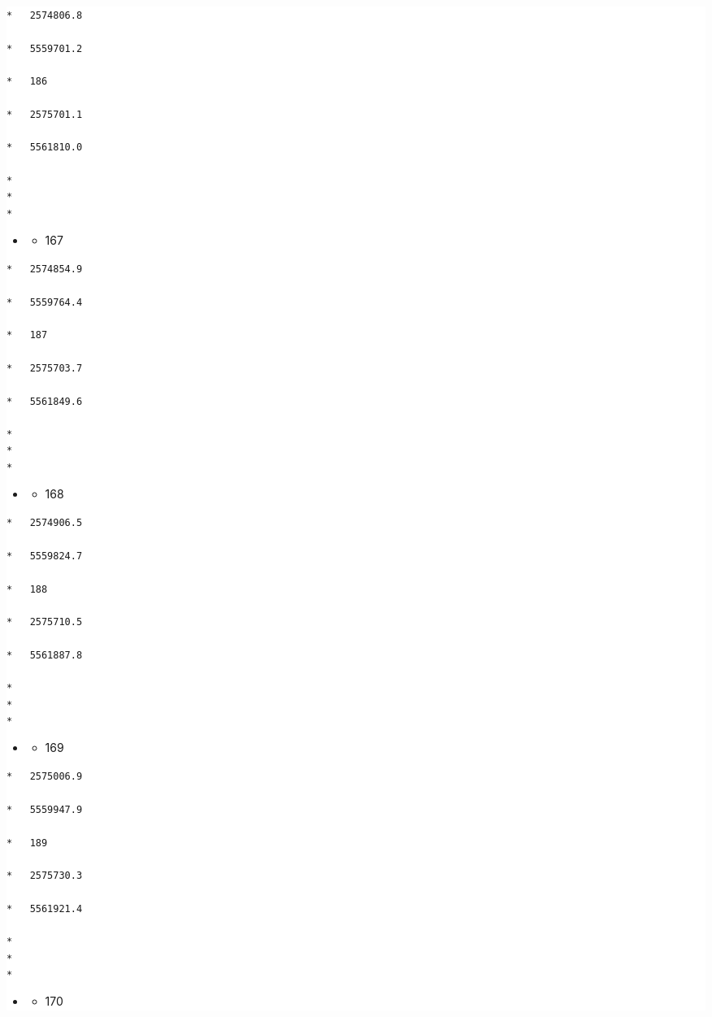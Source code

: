     *   2574806.8

    *   5559701.2

    *   186

    *   2575701.1

    *   5561810.0

    *
    *
    *

*    *   167

    *   2574854.9

    *   5559764.4

    *   187

    *   2575703.7

    *   5561849.6

    *
    *
    *

*    *   168

    *   2574906.5

    *   5559824.7

    *   188

    *   2575710.5

    *   5561887.8

    *
    *
    *

*    *   169

    *   2575006.9

    *   5559947.9

    *   189

    *   2575730.3

    *   5561921.4

    *
    *
    *

*    *   170
